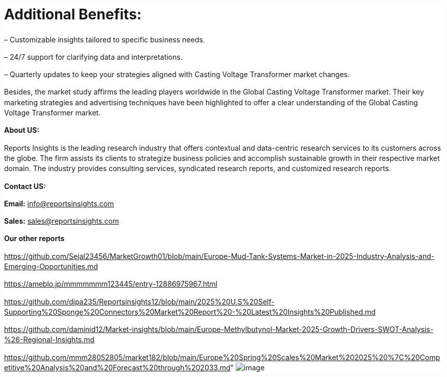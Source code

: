 # <strong>Additional Benefits:</strong>

– Customizable insights tailored to specific business needs.

– 24/7 support for clarifying data and interpretations.

– Quarterly updates to keep your strategies aligned with Casting Voltage Transformer market changes.

Besides, the market study affirms the leading players worldwide in the Global Casting Voltage Transformer market. Their key marketing strategies and advertising techniques have been highlighted to offer a clear understanding of the Global Casting Voltage Transformer market.

<strong><strong>About US</strong>:</strong>

Reports Insights is the leading research industry that offers contextual and data-centric research services to its customers across the globe. The firm assists its clients to strategize business policies and accomplish sustainable growth in their respective market domain. The industry provides consulting services, syndicated research reports, and customized research reports.

<strong>Contact US:</strong>

<p class=><b>Email:</b> <a href=mailto:info@reportsinsights.com>info@reportsinsights.com</a></p>
<p class=><b>Sales:</b> <a href=mailto:sales@reportsinsights.com>sales@reportsinsights.com</a></p>

<strong>Our other reports</strong>

<a href=https://github.com/Sejal23456/MarketGrowth01/blob/main/Europe-Mud-Tank-Systems-Market-in-2025-Industry-Analysis-and-Emerging-Opportunities.md>https://github.com/Sejal23456/MarketGrowth01/blob/main/Europe-Mud-Tank-Systems-Market-in-2025-Industry-Analysis-and-Emerging-Opportunities.md</a>

<a href=https://ameblo.jp/mmmmmmm123445/entry-12886975967.html>https://ameblo.jp/mmmmmmm123445/entry-12886975967.html</a>

<a href=https://github.com/dipa235/Reportsinsights12/blob/main/2025%20U.S%20Self-Supporting%20Sponge%20Connectors%20Market%20Report%20-%20Latest%20Insights%20Published.md>https://github.com/dipa235/Reportsinsights12/blob/main/2025%20U.S%20Self-Supporting%20Sponge%20Connectors%20Market%20Report%20-%20Latest%20Insights%20Published.md</a>

<a href=https://github.com/daminid12/Market-insights/blob/main/Europe-Methylbutynol-Market-2025-Growth-Drivers-SWOT-Analysis-%26-Regional-Insights.md>https://github.com/daminid12/Market-insights/blob/main/Europe-Methylbutynol-Market-2025-Growth-Drivers-SWOT-Analysis-%26-Regional-Insights.md</a>

<a href=https://github.com/mmm28052805/market182/blob/main/Europe%20Spring%20Scales%20Market%202025%20%7C%20Competitive%20Analysis%20and%20Forecast%20through%202033.md>https://github.com/mmm28052805/market182/blob/main/Europe%20Spring%20Scales%20Market%202025%20%7C%20Competitive%20Analysis%20and%20Forecast%20through%202033.md</a>"
![image](https://github.com/user-attachments/assets/c0062713-07eb-491d-b3b5-54f588ee206e)
